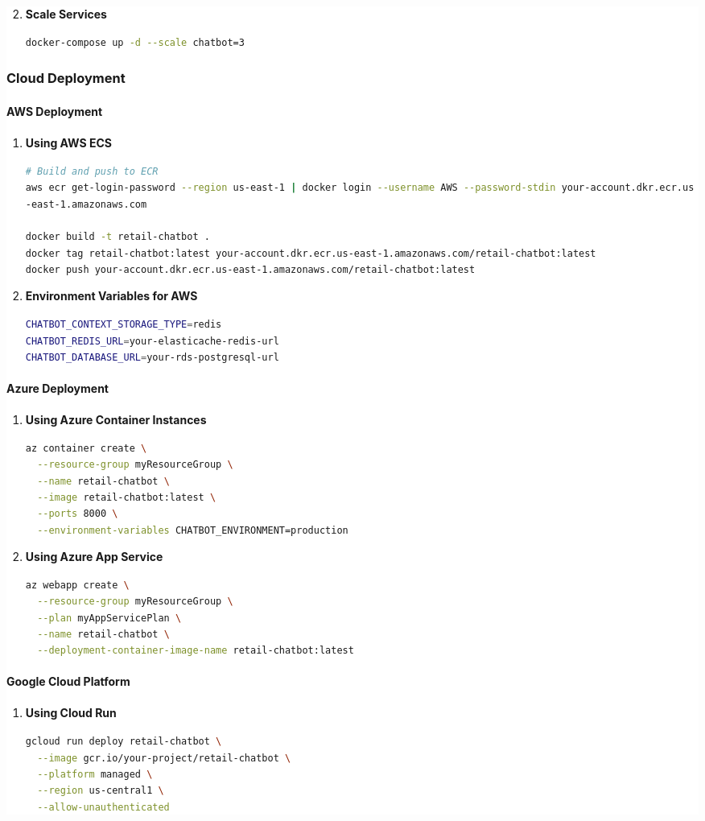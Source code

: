 2. **Scale Services**
   ```bash
   docker-compose up -d --scale chatbot=3
   ```

### Cloud Deployment

#### AWS Deployment

1. **Using AWS ECS**
   ```bash
   # Build and push to ECR
   aws ecr get-login-password --region us-east-1 | docker login --username AWS --password-stdin your-account.dkr.ecr.us-east-1.amazonaws.com
   
   docker build -t retail-chatbot .
   docker tag retail-chatbot:latest your-account.dkr.ecr.us-east-1.amazonaws.com/retail-chatbot:latest
   docker push your-account.dkr.ecr.us-east-1.amazonaws.com/retail-chatbot:latest
   ```

2. **Environment Variables for AWS**
   ```bash
   CHATBOT_CONTEXT_STORAGE_TYPE=redis
   CHATBOT_REDIS_URL=your-elasticache-redis-url
   CHATBOT_DATABASE_URL=your-rds-postgresql-url
   ```

#### Azure Deployment

1. **Using Azure Container Instances**
   ```bash
   az container create \
     --resource-group myResourceGroup \
     --name retail-chatbot \
     --image retail-chatbot:latest \
     --ports 8000 \
     --environment-variables CHATBOT_ENVIRONMENT=production
   ```

2. **Using Azure App Service**
   ```bash
   az webapp create \
     --resource-group myResourceGroup \
     --plan myAppServicePlan \
     --name retail-chatbot \
     --deployment-container-image-name retail-chatbot:latest
   ```

#### Google Cloud Platform

1. **Using Cloud Run**
   ```bash
   gcloud run deploy retail-chatbot \
     --image gcr.io/your-project/retail-chatbot \
     --platform managed \
     --region us-central1 \
     --allow-unauthenticated
   ```

